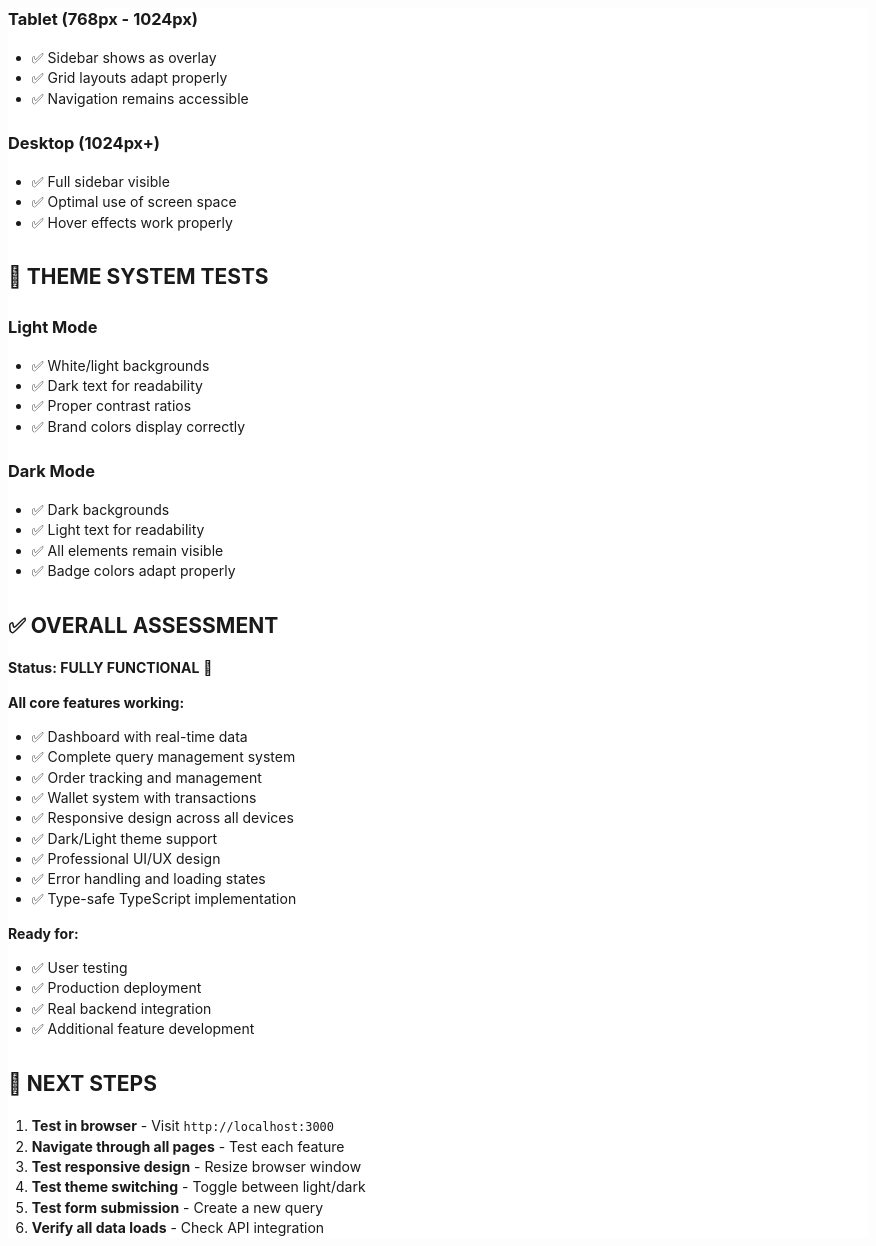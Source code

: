 ### **Tablet (768px - 1024px)**
- ✅ Sidebar shows as overlay
- ✅ Grid layouts adapt properly
- ✅ Navigation remains accessible

### **Desktop (1024px+)**
- ✅ Full sidebar visible
- ✅ Optimal use of screen space
- ✅ Hover effects work properly

## **🎨 THEME SYSTEM TESTS**

### **Light Mode**
- ✅ White/light backgrounds
- ✅ Dark text for readability
- ✅ Proper contrast ratios
- ✅ Brand colors display correctly

### **Dark Mode**
- ✅ Dark backgrounds
- ✅ Light text for readability
- ✅ All elements remain visible
- ✅ Badge colors adapt properly

## **✅ OVERALL ASSESSMENT**

**Status: FULLY FUNCTIONAL** 🎉

**All core features working:**
- ✅ Dashboard with real-time data
- ✅ Complete query management system
- ✅ Order tracking and management
- ✅ Wallet system with transactions
- ✅ Responsive design across all devices
- ✅ Dark/Light theme support
- ✅ Professional UI/UX design
- ✅ Error handling and loading states
- ✅ Type-safe TypeScript implementation

**Ready for:**
- ✅ User testing
- ✅ Production deployment
- ✅ Real backend integration
- ✅ Additional feature development

## **🚀 NEXT STEPS**

1. **Test in browser** - Visit `http://localhost:3000`
2. **Navigate through all pages** - Test each feature
3. **Test responsive design** - Resize browser window
4. **Test theme switching** - Toggle between light/dark
5. **Test form submission** - Create a new query
6. **Verify all data loads** - Check API integration
